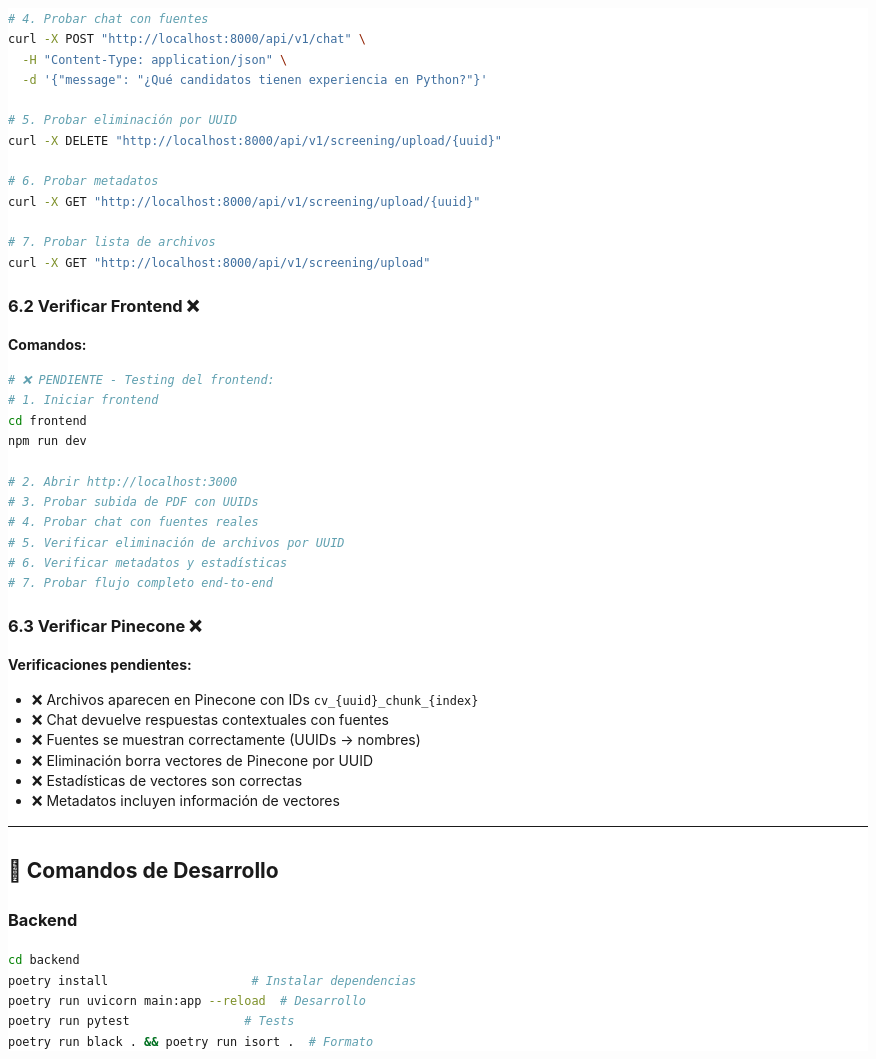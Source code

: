 ```bash
# 4. Probar chat con fuentes
curl -X POST "http://localhost:8000/api/v1/chat" \
  -H "Content-Type: application/json" \
  -d '{"message": "¿Qué candidatos tienen experiencia en Python?"}'

# 5. Probar eliminación por UUID
curl -X DELETE "http://localhost:8000/api/v1/screening/upload/{uuid}"

# 6. Probar metadatos
curl -X GET "http://localhost:8000/api/v1/screening/upload/{uuid}"

# 7. Probar lista de archivos
curl -X GET "http://localhost:8000/api/v1/screening/upload"
```

### 6.2 Verificar Frontend ❌

**Comandos:**
```bash
# ❌ PENDIENTE - Testing del frontend:
# 1. Iniciar frontend
cd frontend
npm run dev

# 2. Abrir http://localhost:3000
# 3. Probar subida de PDF con UUIDs
# 4. Probar chat con fuentes reales
# 5. Verificar eliminación de archivos por UUID
# 6. Verificar metadatos y estadísticas
# 7. Probar flujo completo end-to-end
```

### 6.3 Verificar Pinecone ❌

**Verificaciones pendientes:**
- ❌ Archivos aparecen en Pinecone con IDs `cv_{uuid}_chunk_{index}`
- ❌ Chat devuelve respuestas contextuales con fuentes
- ❌ Fuentes se muestran correctamente (UUIDs → nombres)
- ❌ Eliminación borra vectores de Pinecone por UUID
- ❌ Estadísticas de vectores son correctas
- ❌ Metadatos incluyen información de vectores

---

## 🚀 Comandos de Desarrollo

### Backend
```bash
cd backend
poetry install                    # Instalar dependencias
poetry run uvicorn main:app --reload  # Desarrollo
poetry run pytest                # Tests
poetry run black . && poetry run isort .  # Formato
```
